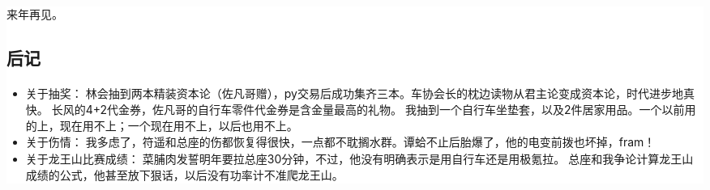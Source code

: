 来年再见。

## 后记

* 关于抽奖： 林会抽到两本精装资本论（佐凡哥赠），py交易后成功集齐三本。车协会长的枕边读物从君主论变成资本论，时代进步地真快。 长风的4+2代金券，佐凡哥的自行车零件代金券是含金量最高的礼物。 我抽到一个自行车坐垫套，以及2件居家用品。一个以前用的上，现在用不上；一个现在用不上，以后也用不上。
* 关于伤情： 我多虑了，符遥和总座的伤都恢复得很快，一点都不耽搁水群。谭蛤不止后胎爆了，他的电变前拨也坏掉，fram！
* 关于龙王山比赛成绩： 菜脯肉发誓明年要拉总座30分钟，不过，他没有明确表示是用自行车还是用极氪拉。 总座和我争论计算龙王山成绩的公式，他甚至放下狠话，以后没有功率计不准爬龙王山。

[^1]: 本次技术总监的车辆组别规则获得广泛认可，具体如下：弯把无固定后货架→公路；弯把有固定后货架→旅行；平把软叉→山地；平把硬叉无固定后货架→山地；平把硬叉有固定后货架→旅行

[^2]: 
